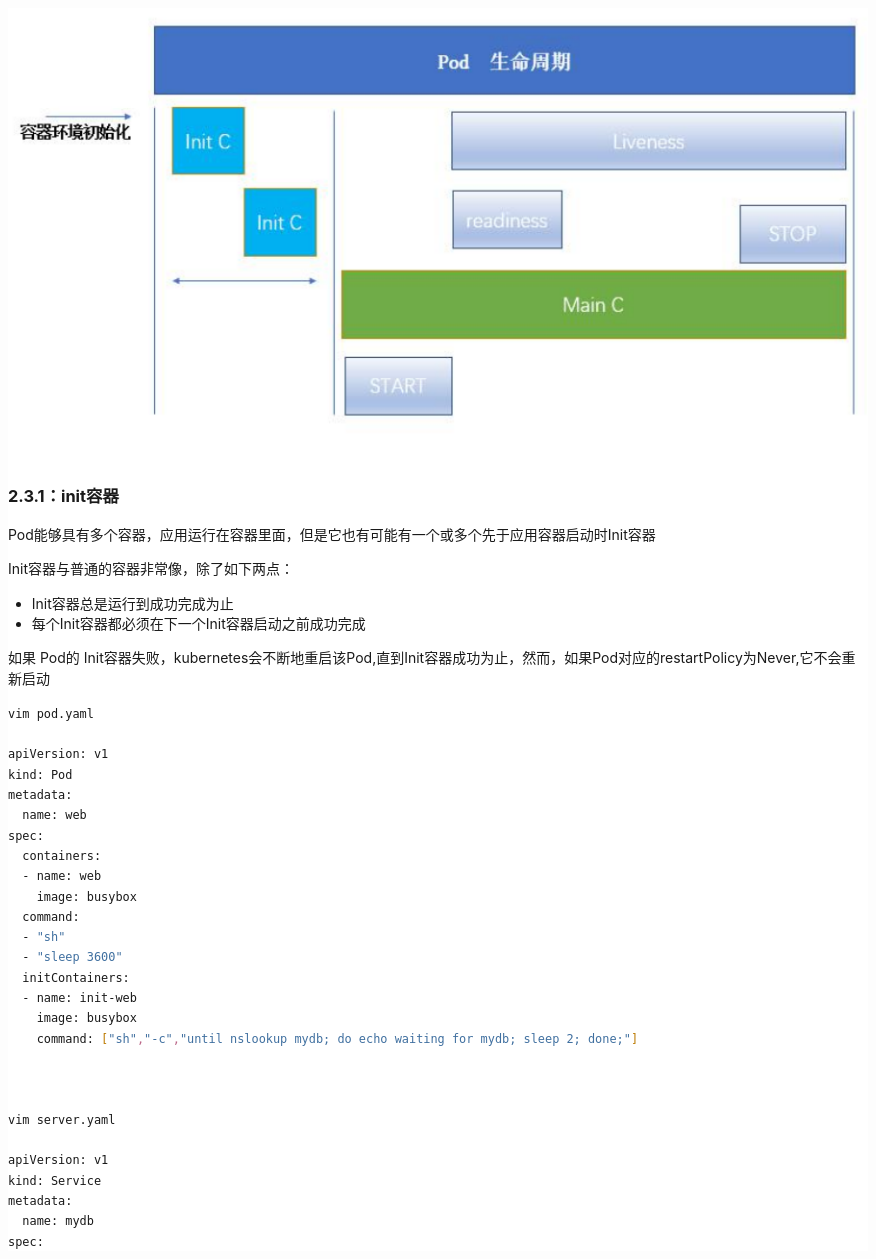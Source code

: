 ![](/images/posts/02_k8s/03/4.png)



### 2.3.1：init容器

Pod能够具有多个容器，应用运行在容器里面，但是它也有可能有一个或多个先于应用容器启动时Init容器

 

Init容器与普通的容器非常像，除了如下两点：

- Init容器总是运行到成功完成为止
- 每个Init容器都必须在下一个Init容器启动之前成功完成

如果 Pod的 Init容器失败，kubernetes会不断地重启该Pod,直到Init容器成功为止，然而，如果Pod对应的restartPolicy为Never,它不会重新启动

```bash
vim pod.yaml

apiVersion: v1
kind: Pod
metadata:
  name: web
spec:
  containers:
  - name: web
    image: busybox
  command:
  - "sh"
  - "sleep 3600"
  initContainers:
  - name: init-web
    image: busybox
    command: ["sh","-c","until nslookup mydb; do echo waiting for mydb; sleep 2; done;"]



vim server.yaml

apiVersion: v1
kind: Service
metadata:
  name: mydb
spec:
```